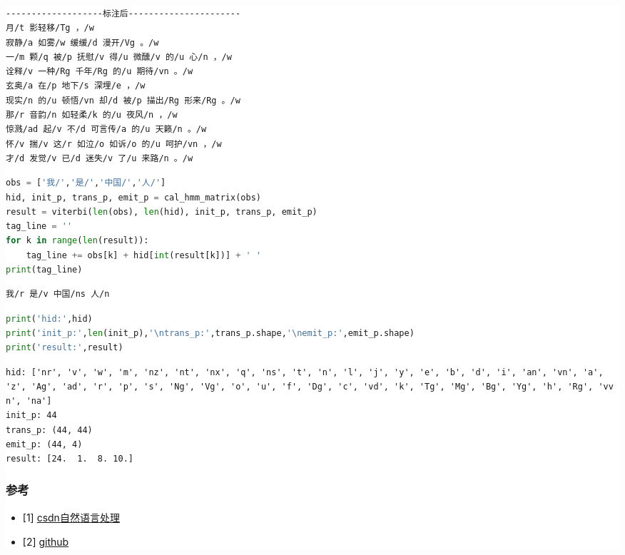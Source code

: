     -------------------标注后----------------------
    月/t 影轻移/Tg ，/w 
    寂静/a 如雾/w 缓缓/d 漫开/Vg 。/w 
    一/m 颗/q 被/p 抚慰/v 得/u 微醺/v 的/u 心/n ，/w 
    诠释/v 一种/Rg 千年/Rg 的/u 期待/vn 。/w 
    玄奥/a 在/p 地下/s 深埋/e ，/w 
    现实/n 的/u 顿悟/vn 却/d 被/p 描出/Rg 形来/Rg 。/w 
    那/r 音韵/n 如轻柔/k 的/u 夜风/n ，/w 
    惊溅/ad 起/v 不/d 可言传/a 的/u 天籁/n 。/w 
    怀/v 揣/v 这/r 如泣/o 如诉/o 的/u 呵护/vn ，/w 
    才/d 发觉/v 已/d 迷失/v 了/u 来路/n 。/w 

```python
obs = ['我/','是/','中国/','人/']
hid, init_p, trans_p, emit_p = cal_hmm_matrix(obs)
result = viterbi(len(obs), len(hid), init_p, trans_p, emit_p)
tag_line = ''
for k in range(len(result)):
    tag_line += obs[k] + hid[int(result[k])] + ' '
print(tag_line)
```

    我/r 是/v 中国/ns 人/n 

```python
print('hid:',hid)
print('init_p:',len(init_p),'\ntrans_p:',trans_p.shape,'\nemit_p:',emit_p.shape)
print('result:',result)
```

    hid: ['nr', 'v', 'w', 'm', 'nz', 'nt', 'nx', 'q', 'ns', 't', 'n', 'l', 'j', 'y', 'e', 'b', 'd', 'i', 'an', 'vn', 'a', 'z', 'Ag', 'ad', 'r', 'p', 's', 'Ng', 'Vg', 'o', 'u', 'f', 'Dg', 'c', 'vd', 'k', 'Tg', 'Mg', 'Bg', 'Yg', 'h', 'Rg', 'vvn', 'na']
    init_p: 44 
    trans_p: (44, 44) 
    emit_p: (44, 4)
    result: [24.  1.  8. 10.]

### 参考

<div id="refer-anchor-1"></div>

- [1] [csdn自然语言处理](https://blog.csdn.net/chase1998/category_8243276.html)

<div id="refer-anchor-2"></div>

- [2] [github](https://github.com/Dod-o/Statistical-Learning-Method_Code/tree/master/HMM)
